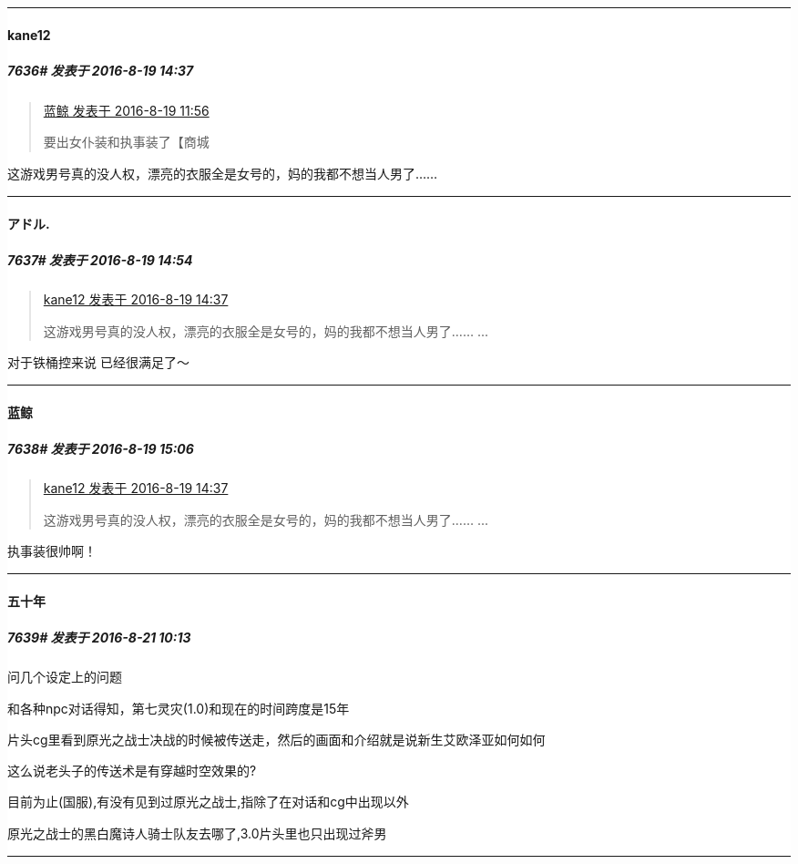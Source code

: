 
-----

####  kane12  
##### 7636#       发表于 2016-8-19 14:37


<blockquote><a href="httphttps://bbs.saraba1st.com/2b/forum.php?mod=redirect&amp;goto=findpost&amp;pid=33326603&amp;ptid=1052775" target="_blank">蓝鲸 发表于 2016-8-19 11:56</a>

要出女仆装和执事装了【商城</blockquote>
这游戏男号真的没人权，漂亮的衣服全是女号的，妈的我都不想当人男了……


-----

####  アドル.  
##### 7637#       发表于 2016-8-19 14:54


<blockquote><a href="httphttps://bbs.saraba1st.com/2b/forum.php?mod=redirect&amp;goto=findpost&amp;pid=33328250&amp;ptid=1052775" target="_blank">kane12 发表于 2016-8-19 14:37</a>

这游戏男号真的没人权，漂亮的衣服全是女号的，妈的我都不想当人男了…… ...</blockquote>
对于铁桶控来说 已经很满足了～


-----

####  蓝鲸  
##### 7638#       发表于 2016-8-19 15:06


<blockquote><a href="httphttps://bbs.saraba1st.com/2b/forum.php?mod=redirect&amp;goto=findpost&amp;pid=33328250&amp;ptid=1052775" target="_blank">kane12 发表于 2016-8-19 14:37</a>

这游戏男号真的没人权，漂亮的衣服全是女号的，妈的我都不想当人男了…… ...</blockquote>
执事装很帅啊！


-----

####  五十年  
##### 7639#       发表于 2016-8-21 10:13


问几个设定上的问题

和各种npc对话得知，第七灵灾(1.0)和现在的时间跨度是15年

片头cg里看到原光之战士决战的时候被传送走，然后的画面和介绍就是说新生艾欧泽亚如何如何

这么说老头子的传送术是有穿越时空效果的?

目前为止(国服),有没有见到过原光之战士,指除了在对话和cg中出现以外

原光之战士的黑白魔诗人骑士队友去哪了,3.0片头里也只出现过斧男


-----
